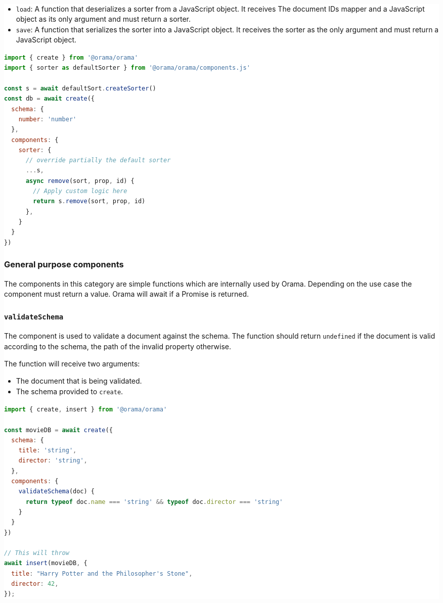 * `load`: A function that deserializes a sorter from a JavaScript object. It receives The document IDs mapper and a JavaScript object as its only argument and must return a sorter.
* `save`: A function that serializes the sorter into a JavaScript object. It receives the sorter as the only argument and must return a JavaScript object.

```javascript
import { create } from '@orama/orama'
import { sorter as defaultSorter } from '@orama/orama/components.js'

const s = await defaultSort.createSorter()
const db = await create({
  schema: {
    number: 'number'
  },
  components: {
    sorter: {
      // override partially the default sorter
      ...s,
      async remove(sort, prop, id) {
        // Apply custom logic here
        return s.remove(sort, prop, id)
      },
    }
  }
})
```

### General purpose components

The components in this category are simple functions which are internally used by Orama.
Depending on the use case the component must return a value. Orama will await if a Promise is returned.

### `validateSchema`

The component is used to validate a document against the schema.
The function should return `undefined` if the document is valid according to the schema,
the path of the invalid property otherwise.

The function will receive two arguments:

* The document that is being validated.
* The schema provided to `create`.

```javascript
import { create, insert } from '@orama/orama'

const movieDB = await create({
  schema: {
    title: 'string',
    director: 'string',
  },
  components: {
    validateSchema(doc) {
      return typeof doc.name === 'string' && typeof doc.director === 'string'
    }
  }
})

// This will throw
await insert(movieDB, {
  title: "Harry Potter and the Philosopher's Stone",
  director: 42,
});
```
